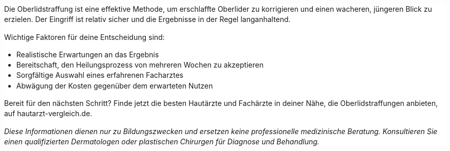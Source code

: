 Die Oberlidstraffung ist eine effektive Methode, um erschlaffte Oberlider zu korrigieren und einen wacheren, jüngeren Blick zu erzielen. Der Eingriff ist relativ sicher und die Ergebnisse in der Regel langanhaltend. 

Wichtige Faktoren für deine Entscheidung sind:
- Realistische Erwartungen an das Ergebnis
- Bereitschaft, den Heilungsprozess von mehreren Wochen zu akzeptieren
- Sorgfältige Auswahl eines erfahrenen Facharztes
- Abwägung der Kosten gegenüber dem erwarteten Nutzen

Bereit für den nächsten Schritt? Finde jetzt die besten Hautärzte und Fachärzte in deiner Nähe, die Oberlidstraffungen anbieten, auf hautarzt-vergleich.de.

*Diese Informationen dienen nur zu Bildungszwecken und ersetzen keine professionelle medizinische Beratung. Konsultieren Sie einen qualifizierten Dermatologen oder plastischen Chirurgen für Diagnose und Behandlung.*
